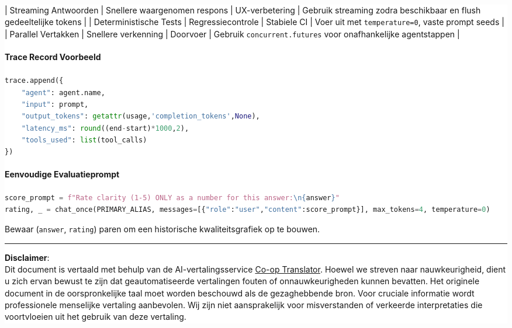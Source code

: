 | Streaming Antwoorden | Snellere waargenomen respons | UX-verbetering          | Gebruik streaming zodra beschikbaar en flush gedeeltelijke tokens |
| Deterministische Tests | Regressiecontrole      | Stabiele CI             | Voer uit met `temperature=0`, vaste prompt seeds |
| Parallel Vertakken  | Snellere verkenning     | Doorvoer               | Gebruik `concurrent.futures` voor onafhankelijke agentstappen |

#### Trace Record Voorbeeld

```python
trace.append({
    "agent": agent.name,
    "input": prompt,
    "output_tokens": getattr(usage,'completion_tokens',None),
    "latency_ms": round((end-start)*1000,2),
    "tools_used": list(tool_calls)
})
```


#### Eenvoudige Evaluatieprompt

```python
score_prompt = f"Rate clarity (1-5) ONLY as a number for this answer:\n{answer}"
rating, _ = chat_once(PRIMARY_ALIAS, messages=[{"role":"user","content":score_prompt}], max_tokens=4, temperature=0)
```

Bewaar (`answer`, `rating`) paren om een historische kwaliteitsgrafiek op te bouwen.

---

**Disclaimer**:  
Dit document is vertaald met behulp van de AI-vertalingsservice [Co-op Translator](https://github.com/Azure/co-op-translator). Hoewel we streven naar nauwkeurigheid, dient u zich ervan bewust te zijn dat geautomatiseerde vertalingen fouten of onnauwkeurigheden kunnen bevatten. Het originele document in de oorspronkelijke taal moet worden beschouwd als de gezaghebbende bron. Voor cruciale informatie wordt professionele menselijke vertaling aanbevolen. Wij zijn niet aansprakelijk voor misverstanden of verkeerde interpretaties die voortvloeien uit het gebruik van deze vertaling.